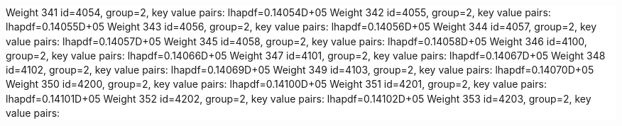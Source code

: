 Weight  341
   id=4054,
   group=2,
   key value pairs:
      lhapdf=0.14054D+05
Weight  342
   id=4055,
   group=2,
   key value pairs:
      lhapdf=0.14055D+05
Weight  343
   id=4056,
   group=2,
   key value pairs:
      lhapdf=0.14056D+05
Weight  344
   id=4057,
   group=2,
   key value pairs:
      lhapdf=0.14057D+05
Weight  345
   id=4058,
   group=2,
   key value pairs:
      lhapdf=0.14058D+05
Weight  346
   id=4100,
   group=2,
   key value pairs:
      lhapdf=0.14066D+05
Weight  347
   id=4101,
   group=2,
   key value pairs:
      lhapdf=0.14067D+05
Weight  348
   id=4102,
   group=2,
   key value pairs:
      lhapdf=0.14069D+05
Weight  349
   id=4103,
   group=2,
   key value pairs:
      lhapdf=0.14070D+05
Weight  350
   id=4200,
   group=2,
   key value pairs:
      lhapdf=0.14100D+05
Weight  351
   id=4201,
   group=2,
   key value pairs:
      lhapdf=0.14101D+05
Weight  352
   id=4202,
   group=2,
   key value pairs:
      lhapdf=0.14102D+05
Weight  353
   id=4203,
   group=2,
   key value pairs: